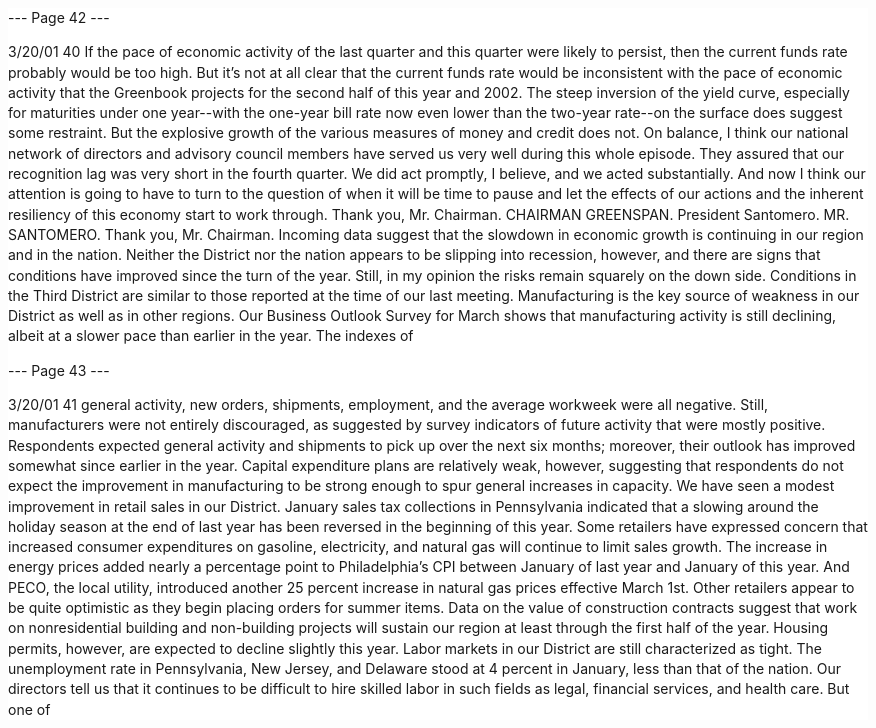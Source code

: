 --- Page 42 ---

3/20/01 40
If the pace of economic activity of the last quarter and this quarter were likely
to persist, then the current funds rate probably would be too high. But it’s not at all clear
that the current funds rate would be inconsistent with the pace of economic activity that
the Greenbook projects for the second half of this year and 2002. The steep inversion of
the yield curve, especially for maturities under one year--with the one-year bill rate now
even lower than the two-year rate--on the surface does suggest some restraint. But the
explosive growth of the various measures of money and credit does not.
On balance, I think our national network of directors and advisory council
members have served us very well during this whole episode. They assured that our
recognition lag was very short in the fourth quarter. We did act promptly, I believe, and
we acted substantially. And now I think our attention is going to have to turn to the
question of when it will be time to pause and let the effects of our actions and the
inherent resiliency of this economy start to work through. Thank you, Mr. Chairman.
CHAIRMAN GREENSPAN. President Santomero.
MR. SANTOMERO. Thank you, Mr. Chairman. Incoming data suggest that
the slowdown in economic growth is continuing in our region and in the nation. Neither
the District nor the nation appears to be slipping into recession, however, and there are
signs that conditions have improved since the turn of the year. Still, in my opinion the
risks remain squarely on the down side.
Conditions in the Third District are similar to those reported at the time of our
last meeting. Manufacturing is the key source of weakness in our District as well as in
other regions. Our Business Outlook Survey for March shows that manufacturing
activity is still declining, albeit at a slower pace than earlier in the year. The indexes of

--- Page 43 ---

3/20/01 41
general activity, new orders, shipments, employment, and the average workweek were all
negative. Still, manufacturers were not entirely discouraged, as suggested by survey
indicators of future activity that were mostly positive. Respondents expected general
activity and shipments to pick up over the next six months; moreover, their outlook has
improved somewhat since earlier in the year. Capital expenditure plans are relatively
weak, however, suggesting that respondents do not expect the improvement in
manufacturing to be strong enough to spur general increases in capacity.
We have seen a modest improvement in retail sales in our District. January
sales tax collections in Pennsylvania indicated that a slowing around the holiday season
at the end of last year has been reversed in the beginning of this year. Some retailers
have expressed concern that increased consumer expenditures on gasoline, electricity,
and natural gas will continue to limit sales growth. The increase in energy prices added
nearly a percentage point to Philadelphia’s CPI between January of last year and January
of this year. And PECO, the local utility, introduced another 25 percent increase in
natural gas prices effective March 1st. Other retailers appear to be quite optimistic as they
begin placing orders for summer items.
Data on the value of construction contracts suggest that work on nonresidential
building and non-building projects will sustain our region at least through the first half of
the year. Housing permits, however, are expected to decline slightly this year.
Labor markets in our District are still characterized as tight. The
unemployment rate in Pennsylvania, New Jersey, and Delaware stood at 4 percent in
January, less than that of the nation. Our directors tell us that it continues to be difficult
to hire skilled labor in such fields as legal, financial services, and health care. But one of
